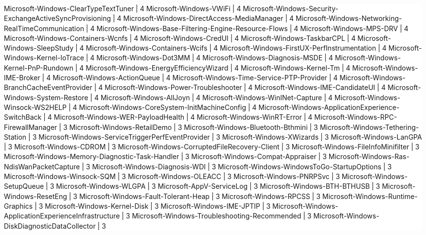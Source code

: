 Microsoft-Windows-ClearTypeTextTuner                                        |  4
Microsoft-Windows-VWiFi                                                     |  4
Microsoft-Windows-Security-ExchangeActiveSyncProvisioning                   |  4
Microsoft-Windows-DirectAccess-MediaManager                                 |  4
Microsoft-Windows-Networking-RealTimeCommunication                          |  4
Microsoft-Windows-Base-Filtering-Engine-Resource-Flows                      |  4
Microsoft-Windows-MPS-DRV                                                   |  4
Microsoft-Windows-Containers-Wcnfs                                          |  4
Microsoft-Windows-CredUI                                                    |  4
Microsoft-Windows-TaskbarCPL                                                |  4
Microsoft-Windows-SleepStudy                                                |  4
Microsoft-Windows-Containers-Wcifs                                          |  4
Microsoft-Windows-FirstUX-PerfInstrumentation                               |  4
Microsoft-Windows-Kernel-IoTrace                                            |  4
Microsoft-Windows-Dot3MM                                                    |  4
Microsoft-Windows-Diagnosis-MSDE                                            |  4
Microsoft-Windows-Kernel-PnP-Rundown                                        |  4
Microsoft-Windows-EnergyEfficiencyWizard                                    |  4
Microsoft-Windows-Kernel-Tm                                                 |  4
Microsoft-Windows-IME-Broker                                                |  4
Microsoft-Windows-ActionQueue                                               |  4
Microsoft-Windows-Time-Service-PTP-Provider                                 |  4
Microsoft-Windows-BranchCacheEventProvider                                  |  4
Microsoft-Windows-Power-Troubleshooter                                      |  4
Microsoft-Windows-IME-CandidateUI                                           |  4
Microsoft-Windows-System-Restore                                            |  4
Microsoft-Windows-AllJoyn                                                   |  4
Microsoft-Windows-WinINet-Capture                                           |  4
Microsoft-Windows-Winsock-WS2HELP                                           |  4
Microsoft-Windows-CoreSystem-InitMachineConfig                              |  4
Microsoft-Windows-ApplicationExperience-SwitchBack                          |  4
Microsoft-Windows-WER-PayloadHealth                                         |  4
Microsoft-Windows-WinRT-Error                                               |  4
Microsoft-Windows-RPC-FirewallManager                                       |  3
Microsoft-Windows-RetailDemo                                                |  3
Microsoft-Windows-Bluetooth-Bthmini                                         |  3
Microsoft-Windows-Tethering-Station                                         |  3
Microsoft-Windows-ServiceTriggerPerfEventProvider                           |  3
Microsoft-Windows-XWizards                                                  |  3
Microsoft-Windows-LanGPA                                                    |  3
Microsoft-Windows-CDROM                                                     |  3
Microsoft-Windows-CorruptedFileRecovery-Client                              |  3
Microsoft-Windows-FileInfoMinifilter                                        |  3
Microsoft-Windows-Memory-Diagnostic-Task-Handler                            |  3
Microsoft-Windows-Compat-Appraiser                                          |  3
Microsoft-Windows-Ras-NdisWanPacketCapture                                  |  3
Microsoft-Windows-Diagnosis-WDI                                             |  3
Microsoft-Windows-WindowsToGo-StartupOptions                                |  3
Microsoft-Windows-Winsock-SQM                                               |  3
Microsoft-Windows-OLEACC                                                    |  3
Microsoft-Windows-PNRPSvc                                                   |  3
Microsoft-Windows-SetupQueue                                                |  3
Microsoft-Windows-WLGPA                                                     |  3
Microsoft-AppV-ServiceLog                                                   |  3
Microsoft-Windows-BTH-BTHUSB                                                |  3
Microsoft-Windows-ResetEng                                                  |  3
Microsoft-Windows-Fault-Tolerant-Heap                                       |  3
Microsoft-Windows-RPCSS                                                     |  3
Microsoft-Windows-Runtime-Graphics                                          |  3
Microsoft-Windows-Kernel-Disk                                               |  3
Microsoft-Windows-IME-JPTIP                                                 |  3
Microsoft-Windows-ApplicationExperienceInfrastructure                       |  3
Microsoft-Windows-Troubleshooting-Recommended                               |  3
Microsoft-Windows-DiskDiagnosticDataCollector                               |  3